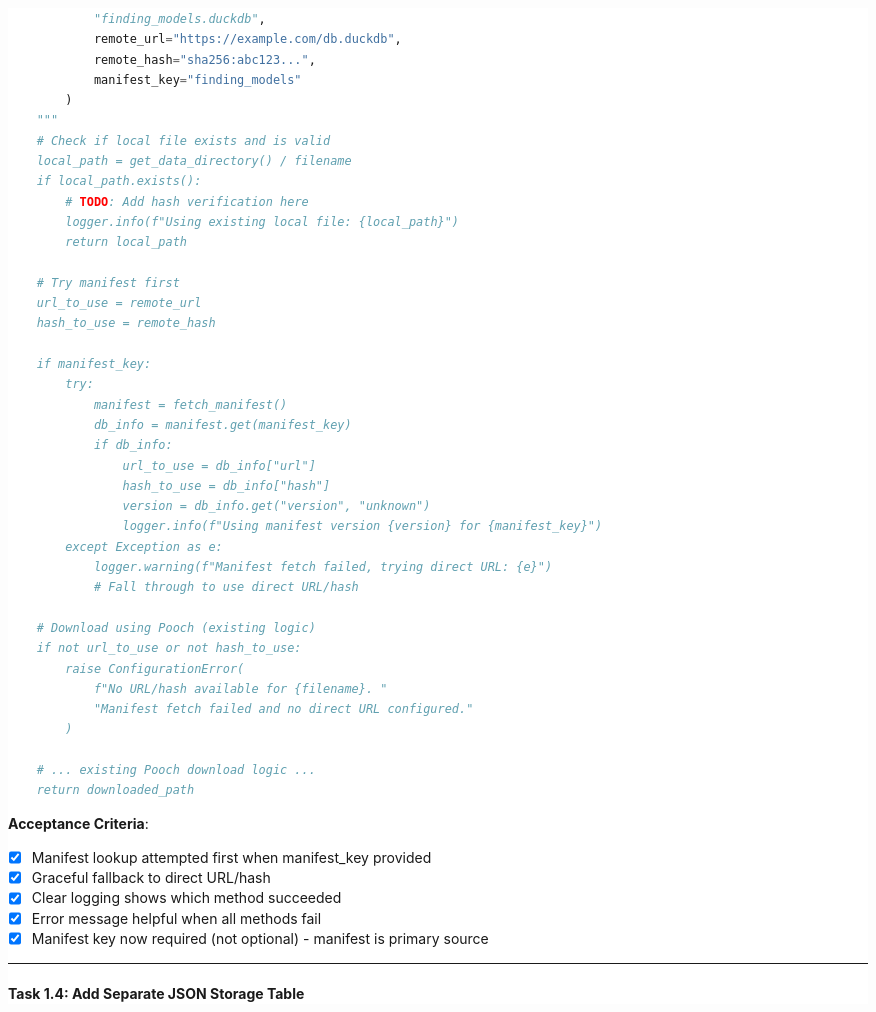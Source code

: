 ```python
            "finding_models.duckdb",
            remote_url="https://example.com/db.duckdb",
            remote_hash="sha256:abc123...",
            manifest_key="finding_models"
        )
    """
    # Check if local file exists and is valid
    local_path = get_data_directory() / filename
    if local_path.exists():
        # TODO: Add hash verification here
        logger.info(f"Using existing local file: {local_path}")
        return local_path

    # Try manifest first
    url_to_use = remote_url
    hash_to_use = remote_hash

    if manifest_key:
        try:
            manifest = fetch_manifest()
            db_info = manifest.get(manifest_key)
            if db_info:
                url_to_use = db_info["url"]
                hash_to_use = db_info["hash"]
                version = db_info.get("version", "unknown")
                logger.info(f"Using manifest version {version} for {manifest_key}")
        except Exception as e:
            logger.warning(f"Manifest fetch failed, trying direct URL: {e}")
            # Fall through to use direct URL/hash

    # Download using Pooch (existing logic)
    if not url_to_use or not hash_to_use:
        raise ConfigurationError(
            f"No URL/hash available for {filename}. "
            "Manifest fetch failed and no direct URL configured."
        )

    # ... existing Pooch download logic ...
    return downloaded_path
```

**Acceptance Criteria**:
- [x] Manifest lookup attempted first when manifest_key provided
- [x] Graceful fallback to direct URL/hash
- [x] Clear logging shows which method succeeded
- [x] Error message helpful when all methods fail
- [x] Manifest key now required (not optional) - manifest is primary source

---

#### Task 1.4: Add Separate JSON Storage Table
